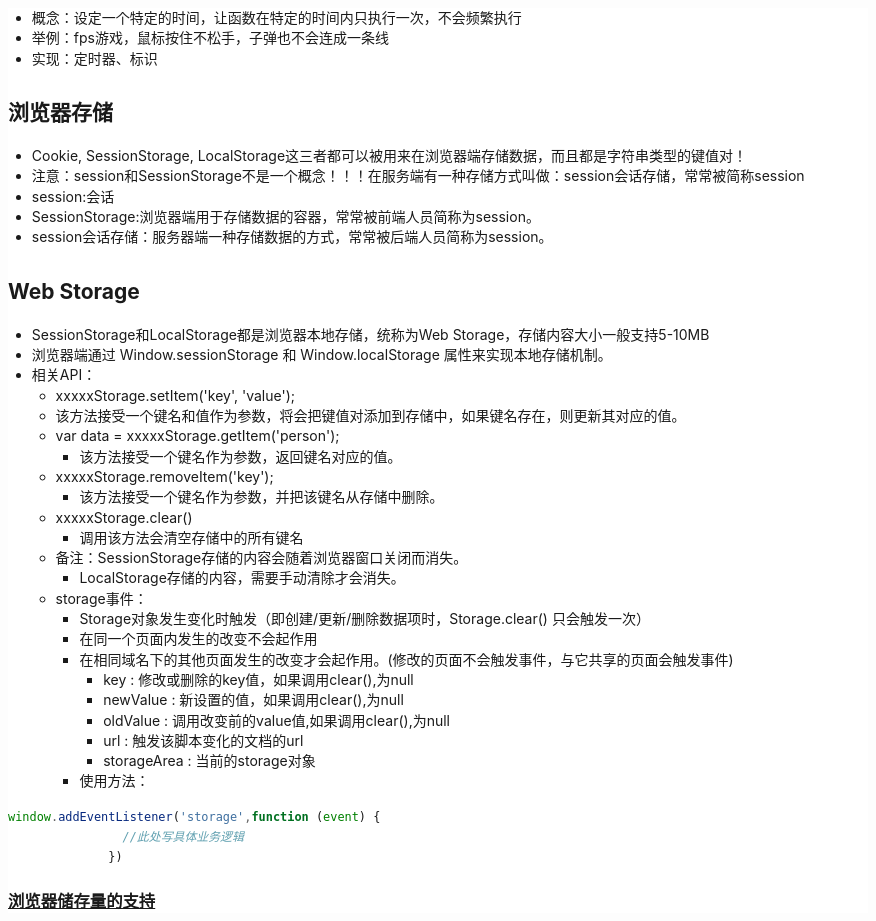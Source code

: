 - 概念：设定一个特定的时间，让函数在特定的时间内只执行一次，不会频繁执行
- 举例：fps游戏，鼠标按住不松手，子弹也不会连成一条线
- 实现：定时器、标识

## 浏览器存储

- Cookie, SessionStorage, LocalStorage这三者都可以被用来在浏览器端存储数据，而且都是字符串类型的键值对！
- 注意：session和SessionStorage不是一个概念！！！在服务端有一种存储方式叫做：session会话存储，常常被简称session
- session:会话
- SessionStorage:浏览器端用于存储数据的容器，常常被前端人员简称为session。
- session会话存储：服务器端一种存储数据的方式，常常被后端人员简称为session。

## Web Storage

- SessionStorage和LocalStorage都是浏览器本地存储，统称为Web Storage，存储内容大小一般支持5-10MB
- 浏览器端通过 Window.sessionStorage 和 Window.localStorage 属性来实现本地存储机制。
- 相关API：
  - xxxxxStorage.setItem('key', 'value');
  - 该方法接受一个键名和值作为参数，将会把键值对添加到存储中，如果键名存在，则更新其对应的值。
  - var data = xxxxxStorage.getItem('person');
    - 该方法接受一个键名作为参数，返回键名对应的值。
  - xxxxxStorage.removeItem('key');
    - 该方法接受一个键名作为参数，并把该键名从存储中删除。
  - xxxxxStorage.clear()
    - 调用该方法会清空存储中的所有键名
  - 备注：SessionStorage存储的内容会随着浏览器窗口关闭而消失。
    - LocalStorage存储的内容，需要手动清除才会消失。
  - storage事件：	
    - Storage对象发生变化时触发（即创建/更新/删除数据项时，Storage.clear() 只会触发一次）
    - 在同一个页面内发生的改变不会起作用
    - 在相同域名下的其他页面发生的改变才会起作用。(修改的页面不会触发事件，与它共享的页面会触发事件)
      - key : 修改或删除的key值，如果调用clear(),为null
      - newValue : 新设置的值，如果调用clear(),为null
      - oldValue : 调用改变前的value值,如果调用clear(),为null
      - url : 触发该脚本变化的文档的url
      - storageArea : 当前的storage对象
    - 使用方法：

```js
window.addEventListener('storage',function (event) {
                //此处写具体业务逻辑
              })
```

### [浏览器储存量的支持](http://dev-test.nemikor.com/web-storage/support-test/)
